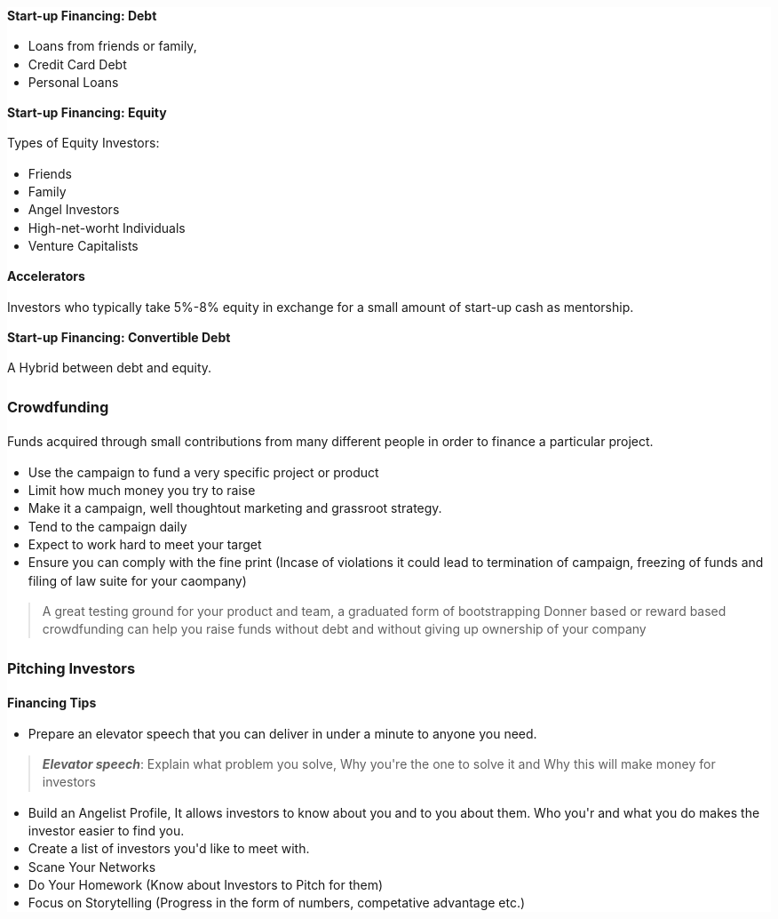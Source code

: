 **Start-up Financing: Debt**

* Loans from friends or family,
* Credit Card Debt
* Personal Loans

**Start-up Financing: Equity**

Types of Equity Investors:
* Friends
* Family
* Angel Investors
* High-net-worht Individuals
* Venture Capitalists

**Accelerators**

Investors who typically take 5%-8% equity in exchange for a small amount of start-up cash as mentorship.

**Start-up Financing: Convertible Debt**

A Hybrid between debt and equity.

### Crowdfunding 

Funds acquired through small contributions from many different people in order to finance a particular project.

* Use the campaign to fund a very specific project or product
* Limit how much money you try to raise
* Make it a campaign, well thoughtout marketing and grassroot strategy.
* Tend to the campaign daily
* Expect to work hard to meet your target
* Ensure you can comply with the fine print 
(Incase of violations it could lead to termination of campaign, freezing of funds and filing of law suite for your caompany)

> A great testing ground for your product and team, a graduated form of bootstrapping
> Donner based or reward based crowdfunding can help you raise funds without debt and without giving up ownership of your company

### Pitching Investors

**Financing Tips**

* Prepare an elevator speech that you can deliver in under a minute to anyone you need.
> ***Elevator speech***: Explain what problem you solve, Why you're the one to solve it and Why this will make money for investors
* Build an Angelist Profile, It allows investors to know about you and to you about them. Who you'r and what you do makes the investor easier to find you.
* Create a list of investors you'd like to meet with.
* Scane Your Networks
* Do Your Homework (Know about Investors to Pitch for them)
* Focus on Storytelling (Progress in the form of numbers, competative advantage etc.)
